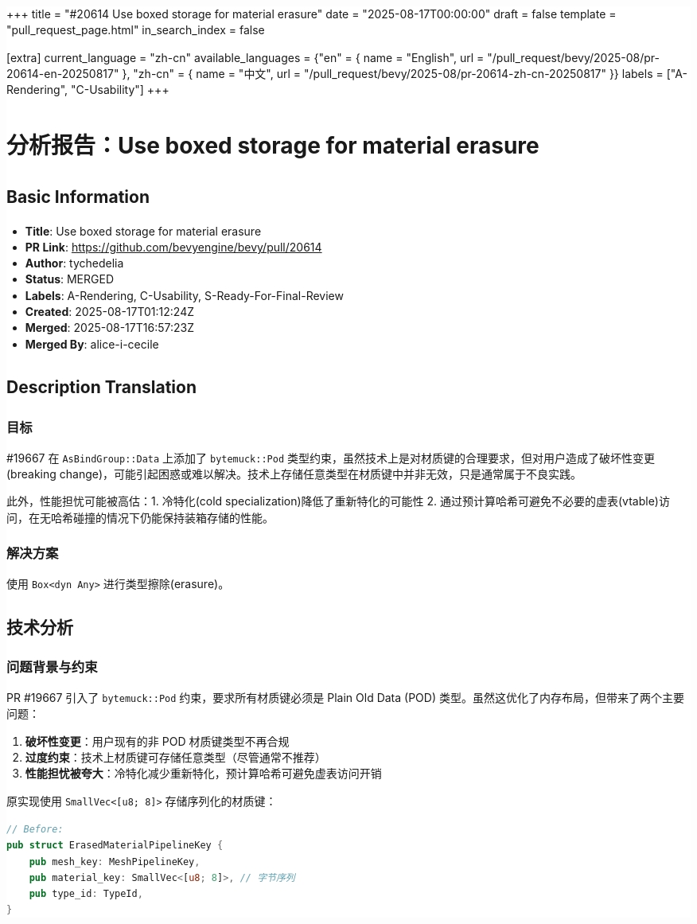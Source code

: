 +++
title = "#20614 Use boxed storage for material erasure"
date = "2025-08-17T00:00:00"
draft = false
template = "pull_request_page.html"
in_search_index = false

[extra]
current_language = "zh-cn"
available_languages = {"en" = { name = "English", url = "/pull_request/bevy/2025-08/pr-20614-en-20250817" }, "zh-cn" = { name = "中文", url = "/pull_request/bevy/2025-08/pr-20614-zh-cn-20250817" }}
labels = ["A-Rendering", "C-Usability"]
+++

# 分析报告：Use boxed storage for material erasure

## Basic Information
- **Title**: Use boxed storage for material erasure
- **PR Link**: https://github.com/bevyengine/bevy/pull/20614
- **Author**: tychedelia
- **Status**: MERGED
- **Labels**: A-Rendering, C-Usability, S-Ready-For-Final-Review
- **Created**: 2025-08-17T01:12:24Z
- **Merged**: 2025-08-17T16:57:23Z
- **Merged By**: alice-i-cecile

## Description Translation
### 目标
#19667 在 `AsBindGroup::Data` 上添加了 `bytemuck::Pod` 类型约束，虽然技术上是对材质键的合理要求，但对用户造成了破坏性变更(breaking change)，可能引起困惑或难以解决。技术上存储任意类型在材质键中并非无效，只是通常属于不良实践。

此外，性能担忧可能被高估：1. 冷特化(cold specialization)降低了重新特化的可能性 2. 通过预计算哈希可避免不必要的虚表(vtable)访问，在无哈希碰撞的情况下仍能保持装箱存储的性能。

### 解决方案
使用 `Box<dyn Any>` 进行类型擦除(erasure)。

## 技术分析

### 问题背景与约束
PR #19667 引入了 `bytemuck::Pod` 约束，要求所有材质键必须是 Plain Old Data (POD) 类型。虽然这优化了内存布局，但带来了两个主要问题：
1. **破坏性变更**：用户现有的非 POD 材质键类型不再合规
2. **过度约束**：技术上材质键可存储任意类型（尽管通常不推荐）
3. **性能担忧被夸大**：冷特化减少重新特化，预计算哈希可避免虚表访问开销

原实现使用 `SmallVec<[u8; 8]>` 存储序列化的材质键：
```rust
// Before:
pub struct ErasedMaterialPipelineKey {
    pub mesh_key: MeshPipelineKey,
    pub material_key: SmallVec<[u8; 8]>, // 字节序列
    pub type_id: TypeId,
}
```
